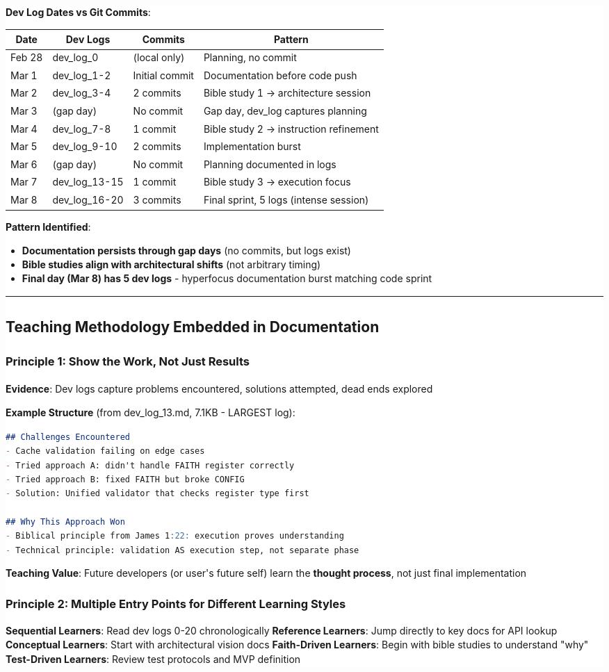 **Dev Log Dates vs Git Commits**:

| Date | Dev Logs | Commits | Pattern |
|------|----------|---------|---------|
| Feb 28 | dev_log_0 | (local only) | Planning, no commit |
| Mar 1 | dev_log_1-2 | Initial commit | Documentation before code push |
| Mar 2 | dev_log_3-4 | 2 commits | Bible study 1 → architecture session |
| Mar 3 | (gap day) | No commit | Gap day, dev_log captures planning |
| Mar 4 | dev_log_7-8 | 1 commit | Bible study 2 → instruction refinement |
| Mar 5 | dev_log_9-10 | 2 commits | Implementation burst |
| Mar 6 | (gap day) | No commit | Planning documented in logs |
| Mar 7 | dev_log_13-15 | 1 commit | Bible study 3 → execution focus |
| Mar 8 | dev_log_16-20 | 3 commits | Final sprint, 5 logs (intense session) |

**Pattern Identified**:
- **Documentation persists through gap days** (no commits, but logs exist)
- **Bible studies align with architectural shifts** (not arbitrary timing)
- **Final day (Mar 8) has 5 dev logs** - hyperfocus documentation burst matching code sprint

---

## Teaching Methodology Embedded in Documentation

### Principle 1: Show the Work, Not Just Results

**Evidence**: Dev logs capture problems encountered, solutions attempted, dead ends explored

**Example Structure** (from dev_log_13.md, 7.1KB - LARGEST log):
```markdown
## Challenges Encountered
- Cache validation failing on edge cases
- Tried approach A: didn't handle FAITH register correctly
- Tried approach B: fixed FAITH but broke CONFIG
- Solution: Unified validator that checks register type first

## Why This Approach Won
- Biblical principle from James 1:22: execution proves understanding
- Technical principle: validation AS execution step, not separate phase
```

**Teaching Value**: Future developers (or user's future self) learn the **thought process**, not just final implementation

### Principle 2: Multiple Entry Points for Different Learning Styles

**Sequential Learners**: Read dev logs 0-20 chronologically
**Reference Learners**: Jump directly to key docs for API lookup
**Conceptual Learners**: Start with architectural vision docs
**Faith-Driven Learners**: Begin with bible studies to understand "why"
**Test-Driven Learners**: Review test protocols and MVP definition
